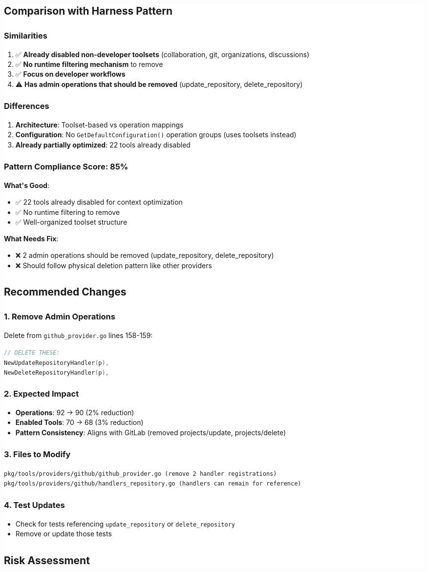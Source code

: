 ## Comparison with Harness Pattern

### Similarities
1. ✅ **Already disabled non-developer toolsets** (collaboration, git, organizations, discussions)
2. ✅ **No runtime filtering mechanism** to remove
3. ✅ **Focus on developer workflows**
4. ⚠️ **Has admin operations that should be removed** (update_repository, delete_repository)

### Differences
1. **Architecture**: Toolset-based vs operation mappings
2. **Configuration**: No `GetDefaultConfiguration()` operation groups (uses toolsets instead)
3. **Already partially optimized**: 22 tools already disabled

### Pattern Compliance Score: 85%

**What's Good**:
- ✅ 22 tools already disabled for context optimization
- ✅ No runtime filtering to remove
- ✅ Well-organized toolset structure

**What Needs Fix**:
- ❌ 2 admin operations should be removed (update_repository, delete_repository)
- ❌ Should follow physical deletion pattern like other providers

## Recommended Changes

### 1. Remove Admin Operations
Delete from `github_provider.go` lines 158-159:
```go
// DELETE THESE:
NewUpdateRepositoryHandler(p),
NewDeleteRepositoryHandler(p),
```

### 2. Expected Impact
- **Operations**: 92 → 90 (2% reduction)
- **Enabled Tools**: 70 → 68 (3% reduction)
- **Pattern Consistency**: Aligns with GitLab (removed projects/update, projects/delete)

### 3. Files to Modify
```
pkg/tools/providers/github/github_provider.go (remove 2 handler registrations)
pkg/tools/providers/github/handlers_repository.go (handlers can remain for reference)
```

### 4. Test Updates
- Check for tests referencing `update_repository` or `delete_repository`
- Remove or update those tests

## Risk Assessment
